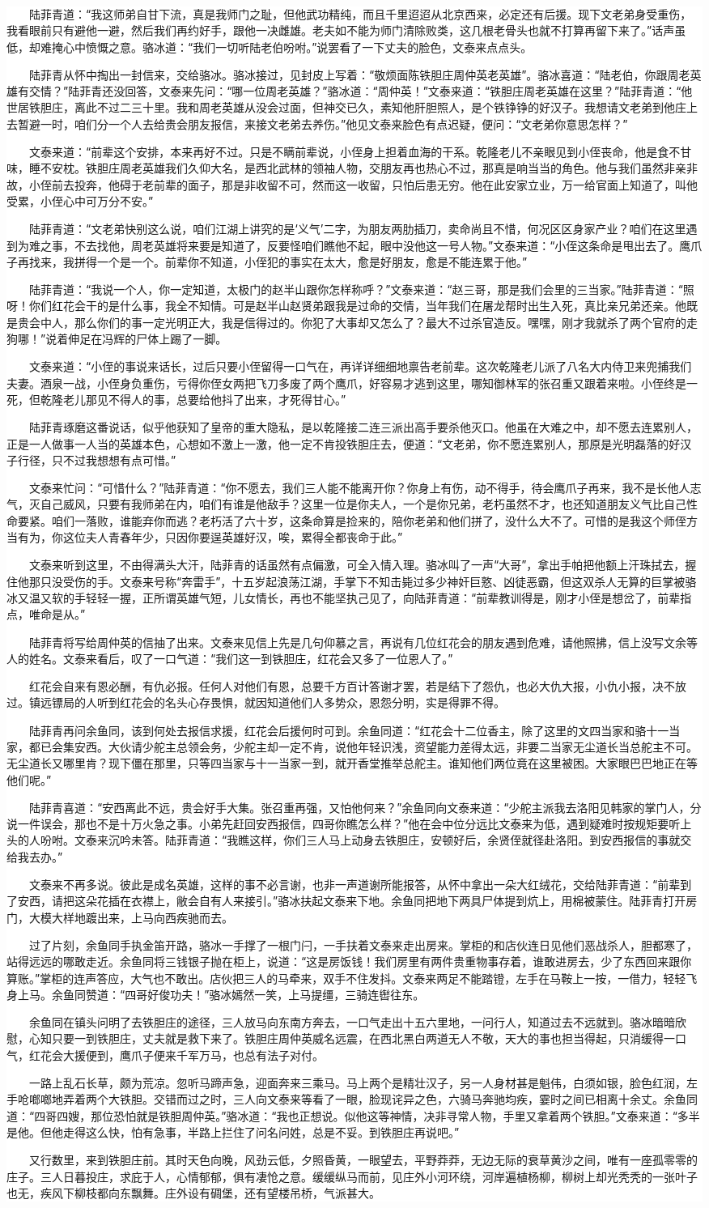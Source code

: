 　　陆菲青道：“我这师弟自甘下流，真是我师门之耻，但他武功精纯，而且千里迢迢从北京西来，必定还有后援。现下文老弟身受重伤，我看眼前只有避他一避，然后我们再约好手，跟他一决雌雄。老夫如不能为师门清除败类，这几根老骨头也就不打算再留下来了。”话声虽低，却难掩心中愤慨之意。骆冰道：“我们一切听陆老伯吩咐。”说罢看了一下丈夫的脸色，文泰来点点头。

　　陆菲青从怀中掏出一封信来，交给骆冰。骆冰接过，见封皮上写着：“敬烦面陈铁胆庄周仲英老英雄”。骆冰喜道：“陆老伯，你跟周老英雄有交情？”陆菲青还没回答，文泰来先问：“哪一位周老英雄？”骆冰道：“周仲英！”文泰来道：“铁胆庄周老英雄在这里？”陆菲青道：“他世居铁胆庄，离此不过二三十里。我和周老英雄从没会过面，但神交已久，素知他肝胆照人，是个铁铮铮的好汉子。我想请文老弟到他庄上去暂避一时，咱们分一个人去给贵会朋友报信，来接文老弟去养伤。”他见文泰来脸色有点迟疑，便问：“文老弟你意思怎样？”

　　文泰来道：“前辈这个安排，本来再好不过。只是不瞒前辈说，小侄身上担着血海的干系。乾隆老儿不亲眼见到小侄丧命，他是食不甘味，睡不安枕。铁胆庄周老英雄我们久仰大名，是西北武林的领袖人物，交朋友再也热心不过，那真是响当当的角色。他与我们虽然非亲非故，小侄前去投奔，他碍于老前辈的面子，那是非收留不可，然而这一收留，只怕后患无穷。他在此安家立业，万一给官面上知道了，叫他受累，小侄心中可万分不安。”

　　陆菲青道：“文老弟快别这么说，咱们江湖上讲究的是‘义气’二字，为朋友两肋插刀，卖命尚且不惜，何况区区身家产业？咱们在这里遇到为难之事，不去找他，周老英雄将来要是知道了，反要怪咱们瞧他不起，眼中没他这一号人物。”文泰来道：“小侄这条命是甩出去了。鹰爪子再找来，我拼得一个是一个。前辈你不知道，小侄犯的事实在太大，愈是好朋友，愈是不能连累于他。”

　　陆菲青道：“我说一个人，你一定知道，太极门的赵半山跟你怎样称呼？”文泰来道：“赵三哥，那是我们会里的三当家。”陆菲青道：“照呀！你们红花会干的是什么事，我全不知情。可是赵半山赵贤弟跟我是过命的交情，当年我们在屠龙帮时出生入死，真比亲兄弟还亲。他既是贵会中人，那么你们的事一定光明正大，我是信得过的。你犯了大事却又怎么了？最大不过杀官造反。嘿嘿，刚才我就杀了两个官府的走狗哪！”说着伸足在冯辉的尸体上踢了一脚。

　　文泰来道：“小侄的事说来话长，过后只要小侄留得一口气在，再详详细细地禀告老前辈。这次乾隆老儿派了八名大内侍卫来兜捕我们夫妻。酒泉一战，小侄身负重伤，亏得你侄女两把飞刀多废了两个鹰爪，好容易才逃到这里，哪知御林军的张召重又跟着来啦。小侄终是一死，但乾隆老儿那见不得人的事，总要给他抖了出来，才死得甘心。”

　　陆菲青琢磨这番说话，似乎他获知了皇帝的重大隐私，是以乾隆接二连三派出高手要杀他灭口。他虽在大难之中，却不愿去连累别人，正是一人做事一人当的英雄本色，心想如不激上一激，他一定不肯投铁胆庄去，便道：“文老弟，你不愿连累别人，那原是光明磊落的好汉子行径，只不过我想想有点可惜。”

　　文泰来忙问：“可惜什么？”陆菲青道：“你不愿去，我们三人能不能离开你？你身上有伤，动不得手，待会鹰爪子再来，我不是长他人志气，灭自己威风，只要有我师弟在内，咱们有谁是他敌手？这里一位是你夫人，一个是你兄弟，老朽虽然不才，也还知道朋友义气比自己性命要紧。咱们一落败，谁能弃你而逃？老朽活了六十岁，这条命算是捡来的，陪你老弟和他们拼了，没什么大不了。可惜的是我这个师侄方当有为，你这位夫人青春年少，只因你要逞英雄好汉，唉，累得全都丧命于此。”

　　文泰来听到这里，不由得满头大汗，陆菲青的话虽然有点偏激，可全入情入理。骆冰叫了一声“大哥”，拿出手帕把他额上汗珠拭去，握住他那只没受伤的手。文泰来号称“奔雷手”，十五岁起浪荡江湖，手掌下不知击毙过多少神奸巨憝、凶徒恶霸，但这双杀人无算的巨掌被骆冰又温又软的手轻轻一握，正所谓英雄气短，儿女情长，再也不能坚执己见了，向陆菲青道：“前辈教训得是，刚才小侄是想岔了，前辈指点，唯命是从。”

　　陆菲青将写给周仲英的信抽了出来。文泰来见信上先是几句仰慕之言，再说有几位红花会的朋友遇到危难，请他照拂，信上没写文余等人的姓名。文泰来看后，叹了一口气道：“我们这一到铁胆庄，红花会又多了一位恩人了。”

　　红花会自来有恩必酬，有仇必报。任何人对他们有恩，总要千方百计答谢才罢，若是结下了怨仇，也必大仇大报，小仇小报，决不放过。镇远镖局的人听到红花会的名头心存畏惧，就因知道他们人多势众，恩怨分明，实是得罪不得。

　　陆菲青再问余鱼同，该到何处去报信求援，红花会后援何时可到。余鱼同道：“红花会十二位香主，除了这里的文四当家和骆十一当家，都已会集安西。大伙请少舵主总领会务，少舵主却一定不肯，说他年轻识浅，资望能力差得太远，非要二当家无尘道长当总舵主不可。无尘道长又哪里肯？现下僵在那里，只等四当家与十一当家一到，就开香堂推举总舵主。谁知他们两位竟在这里被困。大家眼巴巴地正在等他们呢。”

　　陆菲青喜道：“安西离此不远，贵会好手大集。张召重再强，又怕他何来？”余鱼同向文泰来道：“少舵主派我去洛阳见韩家的掌门人，分说一件误会，那也不是十万火急之事。小弟先赶回安西报信，四哥你瞧怎么样？”他在会中位分远比文泰来为低，遇到疑难时按规矩要听上头的人吩咐。文泰来沉吟未答。陆菲青道：“我瞧这样，你们三人马上动身去铁胆庄，安顿好后，余贤侄就径赴洛阳。到安西报信的事就交给我去办。”

　　文泰来不再多说。彼此是成名英雄，这样的事不必言谢，也非一声道谢所能报答，从怀中拿出一朵大红绒花，交给陆菲青道：“前辈到了安西，请把这朵花插在衣襟上，敝会自有人来接引。”骆冰扶起文泰来下地。余鱼同把地下两具尸体提到炕上，用棉被蒙住。陆菲青打开房门，大模大样地踱出来，上马向西疾驰而去。

　　过了片刻，余鱼同手执金笛开路，骆冰一手撑了一根门闩，一手扶着文泰来走出房来。掌柜的和店伙连日见他们恶战杀人，胆都寒了，站得远远的哪敢走近。余鱼同将三钱银子抛在柜上，说道：“这是房饭钱！我们房里有两件贵重物事存着，谁敢进房去，少了东西回来跟你算账。”掌柜的连声答应，大气也不敢出。店伙把三人的马牵来，双手不住发抖。文泰来两足不能踏镫，左手在马鞍上一按，一借力，轻轻飞身上马。余鱼同赞道：“四哥好俊功夫！”骆冰嫣然一笑，上马提缰，三骑连辔往东。

　　余鱼同在镇头问明了去铁胆庄的途径，三人放马向东南方奔去，一口气走出十五六里地，一问行人，知道过去不远就到。骆冰暗暗欣慰，心知只要一到铁胆庄，丈夫就是救下来了。铁胆庄周仲英威名远震，在西北黑白两道无人不敬，天大的事也担当得起，只消缓得一口气，红花会大援便到，鹰爪子便来千军万马，也总有法子对付。

　　一路上乱石长草，颇为荒凉。忽听马蹄声急，迎面奔来三乘马。马上两个是精壮汉子，另一人身材甚是魁伟，白须如银，脸色红润，左手呛啷啷地弄着两个大铁胆。交错而过之时，三人向文泰来等看了一眼，脸现诧异之色，六骑马奔驰均疾，霎时之间已相离十余丈。余鱼同道：“四哥四嫂，那位恐怕就是铁胆周仲英。”骆冰道：“我也正想说。似他这等神情，决非寻常人物，手里又拿着两个铁胆。”文泰来道：“多半是他。但他走得这么快，怕有急事，半路上拦住了问名问姓，总是不妥。到铁胆庄再说吧。”

　　又行数里，来到铁胆庄前。其时天色向晚，风劲云低，夕照昏黄，一眼望去，平野莽莽，无边无际的衰草黄沙之间，唯有一座孤零零的庄子。三人日暮投庄，求庇于人，心情郁郁，俱有凄怆之意。缓缓纵马而前，见庄外小河环绕，河岸遍植杨柳，柳树上却光秃秃的一张叶子也无，疾风下柳枝都向东飘舞。庄外设有碉堡，还有望楼吊桥，气派甚大。
